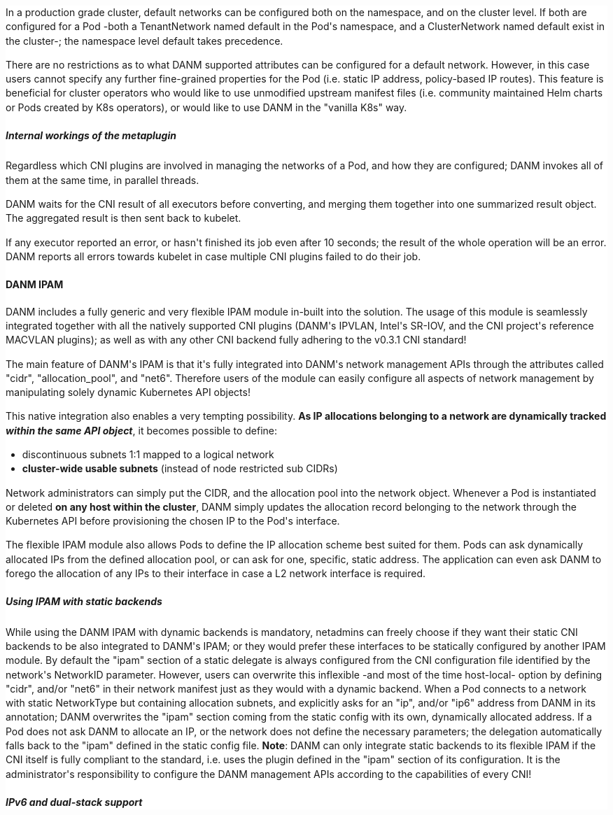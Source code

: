 In a production grade cluster, default networks can be configured both on the namespace, and on the cluster level. If both are configured for a Pod -both a TenantNetwork named default in the Pod's namespace, and a ClusterNetwork named default exist in the cluster-; the namespace level default takes precedence.

There are no restrictions as to what DANM supported attributes can be configured for a default network. However, in this case users cannot specify any further fine-grained properties for the Pod (i.e. static IP address, policy-based IP routes).
This feature is beneficial for cluster operators who would like to use unmodified upstream manifest files (i.e. community maintained Helm charts or Pods created by K8s operators), or would like to use DANM in the "vanilla K8s" way.

##### Internal workings of the metaplugin
Regardless which CNI plugins are involved in managing the networks of a Pod, and how they are configured; DANM invokes all of them at the same time, in parallel threads.

DANM waits for the CNI result of all executors before converting, and merging them together into one summarized result object. The aggregated result is then sent back to kubelet.

If any executor reported an error, or hasn't finished its job even after 10 seconds; the result of the whole operation will be an error.
DANM reports all errors towards kubelet in case multiple CNI plugins failed to do their job.
#### DANM IPAM
DANM includes a fully generic and very flexible IPAM module in-built into the solution. The usage of this module is seamlessly integrated together with all the natively supported CNI plugins (DANM's IPVLAN, Intel's SR-IOV, and the CNI project's reference MACVLAN plugins); as well as with any other CNI backend fully adhering to the v0.3.1 CNI standard!

The main feature of DANM's IPAM is that it's fully integrated into DANM's network management APIs through the attributes called "cidr", "allocation_pool", and "net6". Therefore users of the module can easily configure all aspects of network management by manipulating solely dynamic Kubernetes API objects!

This native integration also enables a very tempting possibility. **As IP allocations belonging to a network are dynamically tracked *within the same API object***, it becomes possible to define:
* discontinuous subnets 1:1 mapped to a logical network
* **cluster-wide usable subnets** (instead of node restricted sub CIDRs)

Network administrators can simply put the CIDR, and the allocation pool into the network object. Whenever a Pod is instantiated or deleted **on any host within the cluster**, DANM simply updates the allocation record belonging to the network through the Kubernetes API before provisioning the chosen IP to the Pod's interface.

The flexible IPAM module also allows Pods to define the IP allocation scheme best suited for them. Pods can ask dynamically allocated IPs from the defined allocation pool, or can ask for one, specific, static address.
The application can even ask DANM to forego the allocation of any IPs to their interface in case a L2 network interface is required.
##### Using IPAM with static backends
While using the DANM IPAM with dynamic backends is mandatory, netadmins can freely choose if they want their static CNI backends to be also integrated to DANM's IPAM; or they would prefer these interfaces to be statically configured by another IPAM module.
By default the "ipam" section of a static delegate is always configured from the CNI configuration file identified by the network's NetworkID parameter.
However, users can overwrite this inflexible -and most of the time host-local- option by defining "cidr", and/or "net6" in their network manifest just as they would with a dynamic backend.
When a Pod connects to a network with static NetworkType but containing allocation subnets, and explicitly asks for an "ip", and/or "ip6" address from DANM in its annotation; DANM overwrites the "ipam" section coming from the static config with its own, dynamically allocated address.
If a Pod does not ask DANM to allocate an IP, or the network does not define the necessary parameters; the delegation automatically falls back to the "ipam" defined in the static config file.
**Note**: DANM can only integrate static backends to its flexible IPAM if the CNI itself is fully compliant to the standard, i.e. uses the plugin defined in the "ipam" section of its configuration. It is the administrator's responsibility to configure the DANM management APIs according to the capabilities of every CNI!
##### IPv6 and dual-stack support